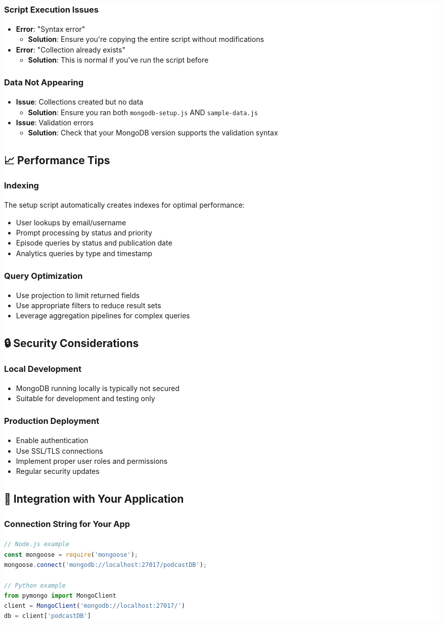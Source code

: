 ### Script Execution Issues
- **Error**: "Syntax error"
  - **Solution**: Ensure you're copying the entire script without modifications
- **Error**: "Collection already exists"
  - **Solution**: This is normal if you've run the script before

### Data Not Appearing
- **Issue**: Collections created but no data
  - **Solution**: Ensure you ran both `mongodb-setup.js` AND `sample-data.js`
- **Issue**: Validation errors
  - **Solution**: Check that your MongoDB version supports the validation syntax

## 📈 Performance Tips

### Indexing
The setup script automatically creates indexes for optimal performance:
- User lookups by email/username
- Prompt processing by status and priority
- Episode queries by status and publication date
- Analytics queries by type and timestamp

### Query Optimization
- Use projection to limit returned fields
- Use appropriate filters to reduce result sets
- Leverage aggregation pipelines for complex queries

## 🔒 Security Considerations

### Local Development
- MongoDB running locally is typically not secured
- Suitable for development and testing only

### Production Deployment
- Enable authentication
- Use SSL/TLS connections
- Implement proper user roles and permissions
- Regular security updates

## 📱 Integration with Your Application

### Connection String for Your App
```javascript
// Node.js example
const mongoose = require('mongoose');
mongoose.connect('mongodb://localhost:27017/podcastDB');

// Python example
from pymongo import MongoClient
client = MongoClient('mongodb://localhost:27017/')
db = client['podcastDB']
```
